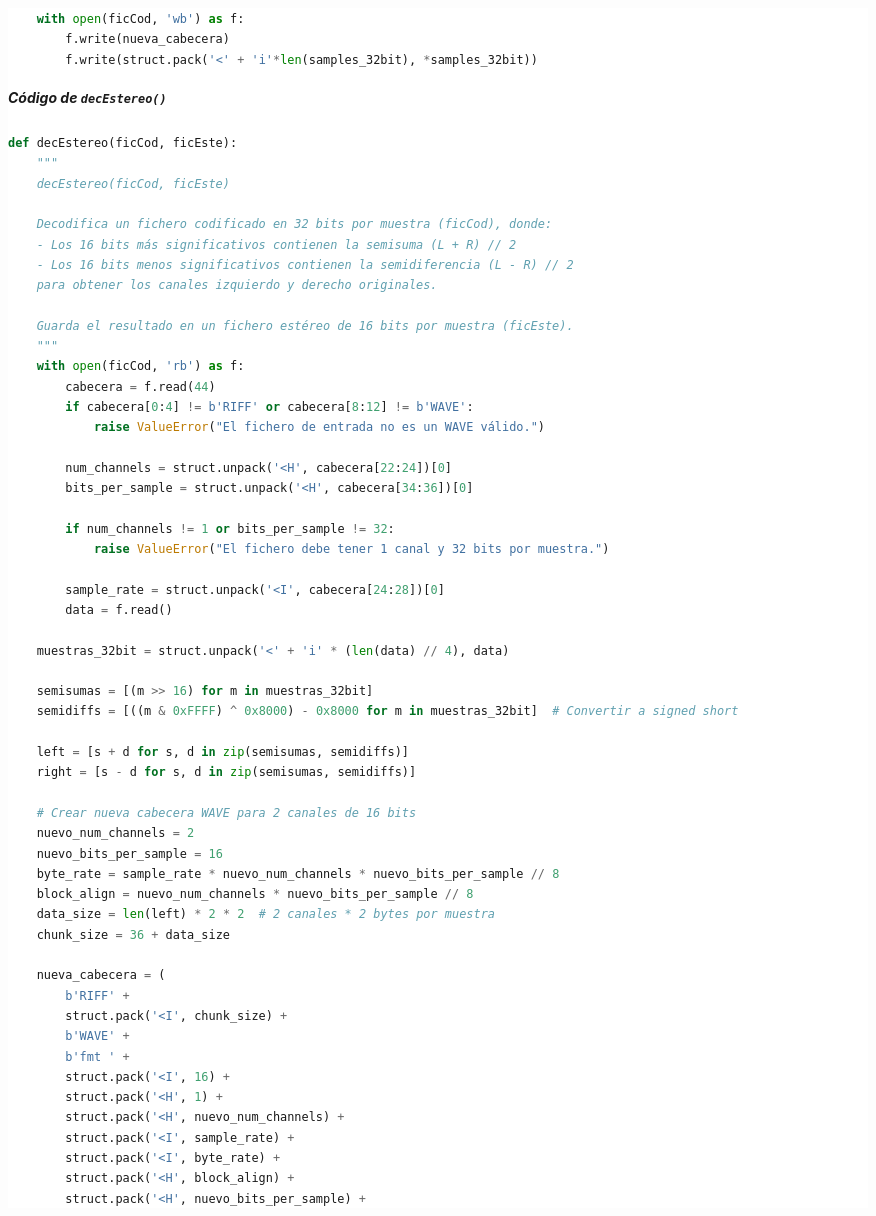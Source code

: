 ```python
    with open(ficCod, 'wb') as f:
        f.write(nueva_cabecera)
        f.write(struct.pack('<' + 'i'*len(samples_32bit), *samples_32bit))

```


##### Código de `decEstereo()`

```python
def decEstereo(ficCod, ficEste):
    """
    decEstereo(ficCod, ficEste)

    Decodifica un fichero codificado en 32 bits por muestra (ficCod), donde:
    - Los 16 bits más significativos contienen la semisuma (L + R) // 2
    - Los 16 bits menos significativos contienen la semidiferencia (L - R) // 2
    para obtener los canales izquierdo y derecho originales.

    Guarda el resultado en un fichero estéreo de 16 bits por muestra (ficEste).
    """
    with open(ficCod, 'rb') as f:
        cabecera = f.read(44)
        if cabecera[0:4] != b'RIFF' or cabecera[8:12] != b'WAVE':
            raise ValueError("El fichero de entrada no es un WAVE válido.")

        num_channels = struct.unpack('<H', cabecera[22:24])[0]
        bits_per_sample = struct.unpack('<H', cabecera[34:36])[0]

        if num_channels != 1 or bits_per_sample != 32:
            raise ValueError("El fichero debe tener 1 canal y 32 bits por muestra.")

        sample_rate = struct.unpack('<I', cabecera[24:28])[0]
        data = f.read()

    muestras_32bit = struct.unpack('<' + 'i' * (len(data) // 4), data)

    semisumas = [(m >> 16) for m in muestras_32bit]
    semidiffs = [((m & 0xFFFF) ^ 0x8000) - 0x8000 for m in muestras_32bit]  # Convertir a signed short

    left = [s + d for s, d in zip(semisumas, semidiffs)]
    right = [s - d for s, d in zip(semisumas, semidiffs)]

    # Crear nueva cabecera WAVE para 2 canales de 16 bits
    nuevo_num_channels = 2
    nuevo_bits_per_sample = 16
    byte_rate = sample_rate * nuevo_num_channels * nuevo_bits_per_sample // 8
    block_align = nuevo_num_channels * nuevo_bits_per_sample // 8
    data_size = len(left) * 2 * 2  # 2 canales * 2 bytes por muestra
    chunk_size = 36 + data_size

    nueva_cabecera = (
        b'RIFF' +
        struct.pack('<I', chunk_size) +
        b'WAVE' +
        b'fmt ' +
        struct.pack('<I', 16) +
        struct.pack('<H', 1) +
        struct.pack('<H', nuevo_num_channels) +
        struct.pack('<I', sample_rate) +
        struct.pack('<I', byte_rate) +
        struct.pack('<H', block_align) +
        struct.pack('<H', nuevo_bits_per_sample) +
```